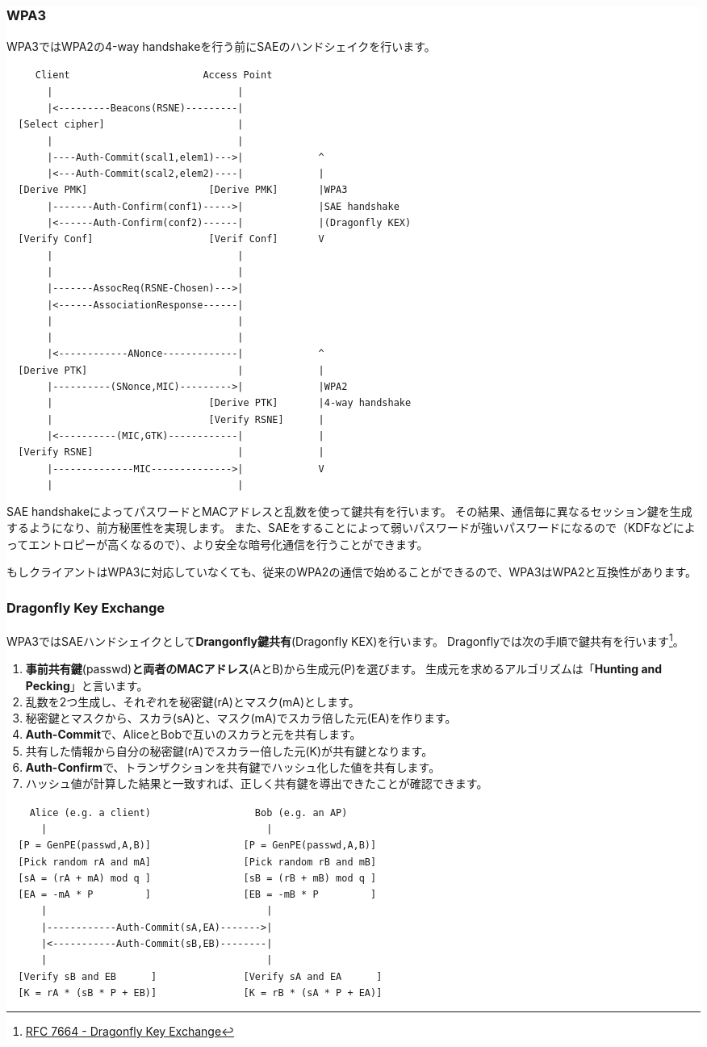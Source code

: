 ### WPA3

WPA3ではWPA2の4-way handshakeを行う前にSAEのハンドシェイクを行います。

```
     Client                       Access Point
       |                                |
       |<---------Beacons(RSNE)---------|
  [Select cipher]                       |
       |                                |
       |----Auth-Commit(scal1,elem1)--->|             ^
       |<---Auth-Commit(scal2,elem2)----|             |
  [Derive PMK]                     [Derive PMK]       |WPA3
       |-------Auth-Confirm(conf1)----->|             |SAE handshake
       |<------Auth-Confirm(conf2)------|             |(Dragonfly KEX)
  [Verify Conf]                    [Verif Conf]       V
       |                                |
       |                                |
       |-------AssocReq(RSNE-Chosen)--->|
       |<------AssociationResponse------|
       |                                |
       |                                |
       |<------------ANonce-------------|             ^
  [Derive PTK]                          |             |
       |----------(SNonce,MIC)--------->|             |WPA2
       |                           [Derive PTK]       |4-way handshake
       |                           [Verify RSNE]      |
       |<----------(MIC,GTK)------------|             |
  [Verify RSNE]                         |             |
       |--------------MIC-------------->|             V
       |                                |
```

SAE handshakeによってパスワードとMACアドレスと乱数を使って鍵共有を行います。
その結果、通信毎に異なるセッション鍵を生成するようになり、前方秘匿性を実現します。
また、SAEをすることによって弱いパスワードが強いパスワードになるので（KDFなどによってエントロピーが高くなるので）、より安全な暗号化通信を行うことができます。

もしクライアントはWPA3に対応していなくても、従来のWPA2の通信で始めることができるので、WPA3はWPA2と互換性があります。

### Dragonfly Key Exchange

WPA3ではSAEハンドシェイクとして**Drangonfly鍵共有**(Dragonfly KEX)を行います。
Dragonflyでは次の手順で鍵共有を行います[^dragonfly]。

1. **事前共有鍵**(passwd)**と両者のMACアドレス**(AとB)から生成元(P)を選びます。
   生成元を求めるアルゴリズムは「**Hunting and Pecking**」と言います。
2. 乱数を2つ生成し、それぞれを秘密鍵(rA)とマスク(mA)とします。
3. 秘密鍵とマスクから、スカラ(sA)と、マスク(mA)でスカラ倍した元(EA)を作ります。
4. **Auth-Commit**で、AliceとBobで互いのスカラと元を共有します。
5. 共有した情報から自分の秘密鍵(rA)でスカラー倍した元(K)が共有鍵となります。
6. **Auth-Confirm**で、トランザクションを共有鍵でハッシュ化した値を共有します。
7. ハッシュ値が計算した結果と一致すれば、正しく共有鍵を導出できたことが確認できます。

```
    Alice (e.g. a client)                  Bob (e.g. an AP)
      |                                      |
  [P = GenPE(passwd,A,B)]                [P = GenPE(passwd,A,B)]
  [Pick random rA and mA]                [Pick random rB and mB]
  [sA = (rA + mA) mod q ]                [sB = (rB + mB) mod q ]
  [EA = -mA * P         ]                [EB = -mB * P         ]
      |                                      |
      |------------Auth-Commit(sA,EA)------->|
      |<-----------Auth-Commit(sB,EB)--------|
      |                                      |
  [Verify sB and EB      ]               [Verify sA and EA      ]
  [K = rA * (sB * P + EB)]               [K = rB * (sA * P + EA)]
```

[^Dragonblood]: [**Dragonblood: Analyzing the Dragonfly Handshake of WPA3 and EAP-pwd**](https://eprint.iacr.org/2019/383.pdf)
[^ChosenRandomValueAttack]: [**A Chosen Random Value Attack on WPA3 SAE authentication protocol**](https://eprint.iacr.org/2019/801.pdf)
[^nsa]: [**WPA3 WILL ENHANCE WI-FI SECURITY -- NATIONAL SECURITY AGENCY CYBERSECURITY REPORT**](https://www.nsa.gov/Portals/70/documents/what-we-do/cybersecurity/professional-resources/ctr-cybersecurity-technical-report-wpa3.pdf?v=1)
[^nsa-cnsa]: [Commercial National Security Algorithm Suite](https://apps.nsa.gov/iaarchive/programs/iad-initiatives/cnsa-suite.cfm)
[^wi-fi-org]: [Security -- Wi-Fi Alliance](https://www.wi-fi.org/discover-wi-fi/security)
[^dragonfly]: [RFC 7664 - Dragonfly Key Exchange](https://tools.ietf.org/html/rfc7664)